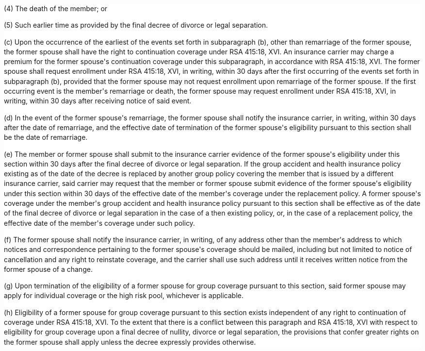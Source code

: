  (4) The death of the member; or
                                             
 (5) Such earlier time as provided by the final decree of
divorce or legal separation.
                                             
 (c) Upon the occurrence of the earliest of the events set forth
in subparagraph (b), other than remarriage of the former spouse, the
former spouse shall have the right to continuation coverage under RSA
415:18, XVI. An insurance carrier may charge a premium for the former
spouse's continuation coverage under this subparagraph, in accordance
with RSA 415:18, XVI. The former spouse shall request enrollment under
RSA 415:18, XVI, in writing, within 30 days after the first occurring of
the events set forth in subparagraph (b), provided that the former
spouse may not request enrollment upon remarriage of the former spouse.
If the first occurring event is the member's remarriage or death, the
former spouse may request enrollment under RSA 415:18, XVI, in writing,
within 30 days after receiving notice of said event.
                                             
 (d) In the event of the former spouse's remarriage, the former
spouse shall notify the insurance carrier, in writing, within 30 days
after the date of remarriage, and the effective date of termination of
the former spouse's eligibility pursuant to this section shall be the
date of remarriage.
                                             
 (e) The member or former spouse shall submit to the insurance
carrier evidence of the former spouse's eligibility under this section
within 30 days after the final decree of divorce or legal separation. If
the group accident and health insurance policy existing as of the date
of the decree is replaced by another group policy covering the member
that is issued by a different insurance carrier, said carrier may
request that the member or former spouse submit evidence of the former
spouse's eligibility under this section within 30 days of the effective
date of the member's coverage under the replacement policy. A former
spouse's coverage under the member's group accident and health insurance
policy pursuant to this section shall be effective as of the date of the
final decree of divorce or legal separation in the case of a then
existing policy, or, in the case of a replacement policy, the effective
date of the member's coverage under such policy.
                                             
 (f) The former spouse shall notify the insurance carrier, in
writing, of any address other than the member's address to which notices
and correspondence pertaining to the former spouse's coverage should be
mailed, including but not limited to notice of cancellation and any
right to reinstate coverage, and the carrier shall use such address
until it receives written notice from the former spouse of a change.
                                             
 (g) Upon termination of the eligibility of a former spouse for
group coverage pursuant to this section, said former spouse may apply
for individual coverage or the high risk pool, whichever is applicable.
                                             
 (h) Eligibility of a former spouse for group coverage pursuant to
this section exists independent of any right to continuation of coverage
under RSA 415:18, XVI. To the extent that there is a conflict between
this paragraph and RSA 415:18, XVI with respect to eligibility for group
coverage upon a final decree of nullity, divorce or legal separation,
the provisions that confer greater rights on the former spouse shall
apply unless the decree expressly provides otherwise.
                                             